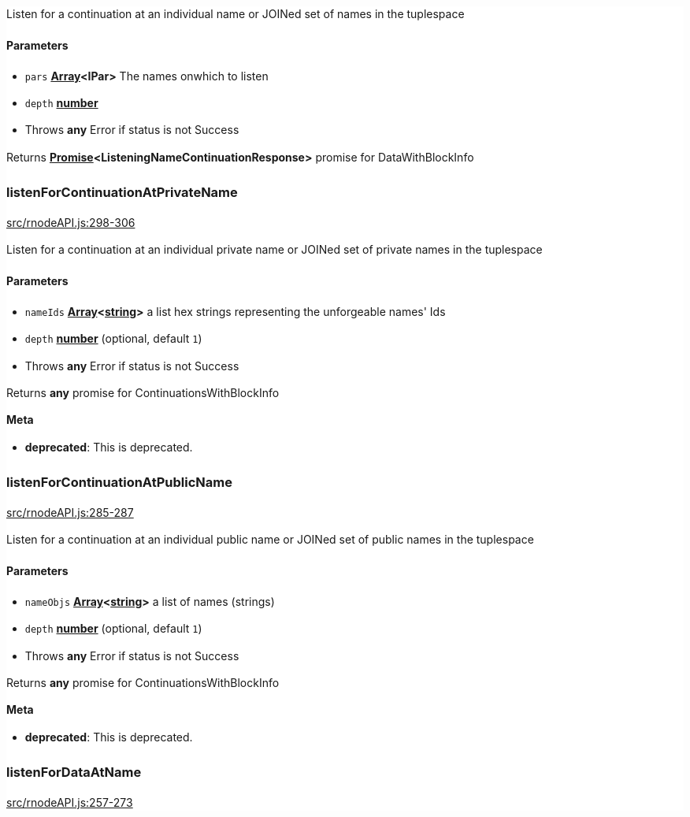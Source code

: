 Listen for a continuation at an individual name or
JOINed set of names in the tuplespace

#### Parameters

-   `pars` **[Array][109]&lt;IPar>** The names onwhich to listen
-   `depth` **[number][101]** 


-   Throws **any** Error if status is not Success

Returns **[Promise][103]&lt;ListeningNameContinuationResponse>** promise for DataWithBlockInfo

### listenForContinuationAtPrivateName

[src/rnodeAPI.js:298-306][110]

Listen for a continuation at an individual private name or
JOINed set of private names in the tuplespace

#### Parameters

-   `nameIds` **[Array][109]&lt;[string][100]>** a list hex strings representing the unforgeable names' Ids
-   `depth` **[number][101]**  (optional, default `1`)


-   Throws **any** Error if status is not Success

Returns **any** promise for ContinuationsWithBlockInfo

**Meta**

-   **deprecated**: This is deprecated.


### listenForContinuationAtPublicName

[src/rnodeAPI.js:285-287][111]

Listen for a continuation at an individual public name or
JOINed set of public names in the tuplespace

#### Parameters

-   `nameObjs` **[Array][109]&lt;[string][100]>** a list of names (strings)
-   `depth` **[number][101]**  (optional, default `1`)


-   Throws **any** Error if status is not Success

Returns **any** promise for ContinuationsWithBlockInfo

**Meta**

-   **deprecated**: This is deprecated.


### listenForDataAtName

[src/rnodeAPI.js:257-273][112]


[cspec]: https://rchain.atlassian.net/wiki/spaces/CORE/pages/112721930/Cryptography+Specification
[htut]: https://github.com/rchain/rchain/blob/a582f94/rholang/examples/tut-hash-functions.rho
[vtut]: https://github.com/rchain/rchain/blob/3c64ca3/rholang/examples/tut-verify-channel.md
[capi]: https://github.com/rchain/rchain/blob/bf1b2c6/models/src/main/protobuf/CasperMessage.proto
[rapi]: https://github.com/rchain/rchain/blob/bf1b2c6/models/src/main/protobuf/RhoTypes.proto
[apidoc]: https://github.com/rchain/rchain/blob/dev/docs/rnode-api/index.md
[nodeapi]: https://rchain.atlassian.net/wiki/spaces/CORE/pages/392462355/Node+API+Specification
[1]: https://mobile-process-calculi-for-programming-the-new-blockchain.readthedocs.io/en/latest/enter-the-blockchain.html#from-data-storage-to-block-storage-in-the-rchain-model
[rapi]: https://github.com/rchain/rchain/blob/bf1b2c6/models/src/main/protobuf/RhoTypes.proto
[vault]: https://rchain.atlassian.net/wiki/spaces/CORE/pages/652640311/Wallet+proposal
[2]: #rholangcrypto
[3]: #examples
[4]: #blake2b256hash
[5]: #parameters
[6]: #ed25519verify
[7]: #parameters-1
[8]: #keccak256hash
[9]: #parameters-2
[10]: #sha256hash
[11]: #parameters-3
[12]: #registryproxy
[13]: #callsource
[14]: #parameters-4
[15]: #makeproxy
[16]: #parameters-5
[17]: #sendcall
[18]: #parameters-6
[19]: #rnode
[20]: #parameters-7
[21]: #examples-1
[22]: #createblock
[23]: #dodeploy
[24]: #parameters-8
[25]: #getallblocks
[26]: #parameters-9
[27]: #getblock
[28]: #parameters-10
[29]: #listenforcontinuationatname
[30]: #parameters-11
[31]: #listenforcontinuationatprivatename
[32]: #parameters-12
[33]: #listenforcontinuationatpublicname
[34]: #parameters-13
[35]: #listenfordataatname
[36]: #parameters-14
[37]: #listenfordataatprivatename
[38]: #parameters-15
[39]: #listenfordataatpublicname
[40]: #parameters-16
[41]: #previewprivatechannels
[42]: #parameters-17
[43]: #previewprivateids
[44]: #parameters-18
[45]: #rhocore
[46]: #examples-2
[47]: #datatobytes
[48]: #fromjsdata
[49]: #parameters-19
[50]: #getidfromunforgeablename
[51]: #parameters-20
[52]: #rhol
[53]: #parameters-21
[54]: #tobytearray
[55]: #parameters-22
[56]: #tojsdata
[57]: #parameters-23
[58]: #torholang
[59]: #parameters-24
[60]: #unforgeablewithid
[61]: #parameters-25
[62]: #wraphash
[63]: #parameters-26
[64]: #ed25519keypair
[65]: #parameters-27
[66]: #publickey
[67]: #signbytes
[68]: #parameters-28
[69]: #signbyteshex
[70]: #parameters-29
[71]: #signtext
[72]: #parameters-30
[73]: #signtexthex
[74]: #parameters-31
[75]: #rev
[76]: #examples-3
[77]: #revaddress
[78]: #frompublickey
[79]: #parameters-32
[80]: #parse
[81]: #parameters-33
[82]: #signdeployment
[83]: #sign
[84]: #parameters-34
[85]: #verify
[86]: #parameters-35
[87]: https://git@github.com/:dckc/RChain-API/blob/e54b34e910f5e94dbc76bbe86f8e60e61754221d/src/signing.js#L179-L179 "Source code on GitHub"
[88]: #rhocorewraphash
[89]: https://git@github.com/:dckc/RChain-API/blob/e54b34e910f5e94dbc76bbe86f8e60e61754221d/src/signing.js#L134-L138 "Source code on GitHub"
[90]: https://developer.mozilla.org/docs/Web/JavaScript/Reference/Global_Objects/Uint8Array
[91]: https://git@github.com/:dckc/RChain-API/blob/e54b34e910f5e94dbc76bbe86f8e60e61754221d/src/signing.js#L90-L96 "Source code on GitHub"
[92]: https://developer.mozilla.org/docs/Web/JavaScript/Reference/Global_Objects/Boolean
[93]: https://git@github.com/:dckc/RChain-API/blob/e54b34e910f5e94dbc76bbe86f8e60e61754221d/src/signing.js#L121-L123 "Source code on GitHub"
[94]: https://git@github.com/:dckc/RChain-API/blob/e54b34e910f5e94dbc76bbe86f8e60e61754221d/src/signing.js#L107-L111 "Source code on GitHub"
[95]: https://git@github.com/:dckc/RChain-API/blob/e54b34e910f5e94dbc76bbe86f8e60e61754221d/index.js#L112-L112 "Source code on GitHub"
[96]: https://git@github.com/:dckc/RChain-API/blob/e54b34e910f5e94dbc76bbe86f8e60e61754221d/src/proxy.js#L194-L194 "Source code on GitHub"
[97]: https://git@github.com/:dckc/RChain-API/blob/e54b34e910f5e94dbc76bbe86f8e60e61754221d/src/proxy.js#L69-L69 "Source code on GitHub"
[98]: https://git@github.com/:dckc/RChain-API/blob/e54b34e910f5e94dbc76bbe86f8e60e61754221d/src/proxy.js#L100-L100 "Source code on GitHub"
[99]: https://git@github.com/:dckc/RChain-API/blob/e54b34e910f5e94dbc76bbe86f8e60e61754221d/src/rnodeAPI.js#L105-L384 "Source code on GitHub"
[100]: https://developer.mozilla.org/docs/Web/JavaScript/Reference/Global_Objects/String
[101]: https://developer.mozilla.org/docs/Web/JavaScript/Reference/Global_Objects/Number
[102]: https://git@github.com/:dckc/RChain-API/blob/e54b34e910f5e94dbc76bbe86f8e60e61754221d/src/rnodeAPI.js#L199-L202 "Source code on GitHub"
[103]: https://developer.mozilla.org/docs/Web/JavaScript/Reference/Global_Objects/Promise
[104]: https://git@github.com/:dckc/RChain-API/blob/e54b34e910f5e94dbc76bbe86f8e60e61754221d/src/rnodeAPI.js#L176-L192 "Source code on GitHub"
[105]: https://developer.mozilla.org/docs/Web/JavaScript/Reference/Global_Objects/Error
[106]: https://git@github.com/:dckc/RChain-API/blob/e54b34e910f5e94dbc76bbe86f8e60e61754221d/src/rnodeAPI.js#L358-L368 "Source code on GitHub"
[107]: https://git@github.com/:dckc/RChain-API/blob/e54b34e910f5e94dbc76bbe86f8e60e61754221d/src/rnodeAPI.js#L338-L347 "Source code on GitHub"
[108]: https://git@github.com/:dckc/RChain-API/blob/e54b34e910f5e94dbc76bbe86f8e60e61754221d/src/rnodeAPI.js#L317-L328 "Source code on GitHub"
[109]: https://developer.mozilla.org/docs/Web/JavaScript/Reference/Global_Objects/Array
[110]: https://git@github.com/:dckc/RChain-API/blob/e54b34e910f5e94dbc76bbe86f8e60e61754221d/src/rnodeAPI.js#L298-L306 "Source code on GitHub"
[111]: https://git@github.com/:dckc/RChain-API/blob/e54b34e910f5e94dbc76bbe86f8e60e61754221d/src/rnodeAPI.js#L285-L287 "Source code on GitHub"
[112]: https://git@github.com/:dckc/RChain-API/blob/e54b34e910f5e94dbc76bbe86f8e60e61754221d/src/rnodeAPI.js#L257-L273 "Source code on GitHub"
[113]: https://git@github.com/:dckc/RChain-API/blob/e54b34e910f5e94dbc76bbe86f8e60e61754221d/src/rnodeAPI.js#L239-L246 "Source code on GitHub"
[114]: https://git@github.com/:dckc/RChain-API/blob/e54b34e910f5e94dbc76bbe86f8e60e61754221d/src/rnodeAPI.js#L226-L228 "Source code on GitHub"
[115]: https://git@github.com/:dckc/RChain-API/blob/e54b34e910f5e94dbc76bbe86f8e60e61754221d/src/rnodeAPI.js#L148-L154 "Source code on GitHub"
[116]: https://git@github.com/:dckc/RChain-API/blob/e54b34e910f5e94dbc76bbe86f8e60e61754221d/src/rnodeAPI.js#L126-L135 "Source code on GitHub"
[117]: https://nodejs.org/api/buffer.html
[118]: https://git@github.com/:dckc/RChain-API/blob/e54b34e910f5e94dbc76bbe86f8e60e61754221d/index.js#L49-L49 "Source code on GitHub"
[119]: https://git@github.com/:dckc/RChain-API/blob/e54b34e910f5e94dbc76bbe86f8e60e61754221d/src/RHOCore.js#L99-L99 "Source code on GitHub"
[120]: https://git@github.com/:dckc/RChain-API/blob/e54b34e910f5e94dbc76bbe86f8e60e61754221d/src/RHOCore.js#L27-L82 "Source code on GitHub"
[121]: https://git@github.com/:dckc/RChain-API/blob/e54b34e910f5e94dbc76bbe86f8e60e61754221d/src/RHOCore.js#L331-L336 "Source code on GitHub"
[122]: https://github.com/rchain/rchain/blob/master/models/src/main/protobuf/RhoTypes.proto
[123]: https://git@github.com/:dckc/RChain-API/blob/e54b34e910f5e94dbc76bbe86f8e60e61754221d/src/RHOCore.js#L345-L355 "Source code on GitHub"
[124]: https://developer.mozilla.org/docs/Web/API/URL/URL
[125]: https://git@github.com/:dckc/RChain-API/blob/e54b34e910f5e94dbc76bbe86f8e60e61754221d/src/RHOCore.js#L90-L93 "Source code on GitHub"
[126]: https://git@github.com/:dckc/RChain-API/blob/e54b34e910f5e94dbc76bbe86f8e60e61754221d/src/RHOCore.js#L169-L233 "Source code on GitHub"
[127]: https://git@github.com/:dckc/RChain-API/blob/e54b34e910f5e94dbc76bbe86f8e60e61754221d/src/RHOCore.js#L246-L299 "Source code on GitHub"
[128]: https://git@github.com/:dckc/RChain-API/blob/e54b34e910f5e94dbc76bbe86f8e60e61754221d/src/RHOCore.js#L307-L310 "Source code on GitHub"
[129]: https://git@github.com/:dckc/RChain-API/blob/e54b34e910f5e94dbc76bbe86f8e60e61754221d/src/RHOCore.js#L115-L115 "Source code on GitHub"
[130]: https://git@github.com/:dckc/RChain-API/blob/e54b34e910f5e94dbc76bbe86f8e60e61754221d/src/signing.js#L38-L75 "Source code on GitHub"
[131]: https://git@github.com/:dckc/RChain-API/blob/e54b34e910f5e94dbc76bbe86f8e60e61754221d/src/signing.js#L70-L70 "Source code on GitHub"
[132]: https://git@github.com/:dckc/RChain-API/blob/e54b34e910f5e94dbc76bbe86f8e60e61754221d/src/signing.js#L46-L48 "Source code on GitHub"
[133]: https://git@github.com/:dckc/RChain-API/blob/e54b34e910f5e94dbc76bbe86f8e60e61754221d/src/signing.js#L56-L56 "Source code on GitHub"
[134]: https://git@github.com/:dckc/RChain-API/blob/e54b34e910f5e94dbc76bbe86f8e60e61754221d/src/signing.js#L60-L60 "Source code on GitHub"
[135]: https://git@github.com/:dckc/RChain-API/blob/e54b34e910f5e94dbc76bbe86f8e60e61754221d/src/signing.js#L64-L64 "Source code on GitHub"
[136]: https://git@github.com/:dckc/RChain-API/blob/e54b34e910f5e94dbc76bbe86f8e60e61754221d/index.js#L104-L104 "Source code on GitHub"
[137]: https://git@github.com/:dckc/RChain-API/blob/e54b34e910f5e94dbc76bbe86f8e60e61754221d/src/revAddress.js#L38-L103 "Source code on GitHub"
[138]: https://github.com/rchain/rchain/blob/9ae5825/rholang/src/main/scala/coop/rchain/rholang/interpreter/util/RevAddress.scala
[139]: https://github.com/rchain/rchain/blob/9ae5825/rholang/src/main/scala/coop/rchain/rholang/interpreter/util/AddressTools.scala
[140]: https://git@github.com/:dckc/RChain-API/blob/e54b34e910f5e94dbc76bbe86f8e60e61754221d/src/revAddress.js#L46-L61 "Source code on GitHub"
[141]: https://git@github.com/:dckc/RChain-API/blob/e54b34e910f5e94dbc76bbe86f8e60e61754221d/src/revAddress.js#L69-L100 "Source code on GitHub"
[142]: https://git@github.com/:dckc/RChain-API/blob/e54b34e910f5e94dbc76bbe86f8e60e61754221d/src/rnodeAPI.js#L420-L453 "Source code on GitHub"
[143]: https://github.com/rchain/rchain/blob/9ae5825/casper/src/main/scala/coop/rchain/casper/SignDeployment.scala
[144]: https://git@github.com/:dckc/RChain-API/blob/e54b34e910f5e94dbc76bbe86f8e60e61754221d/src/rnodeAPI.js#L432-L438 "Source code on GitHub"
[145]: https://git@github.com/:dckc/RChain-API/blob/e54b34e910f5e94dbc76bbe86f8e60e61754221d/src/rnodeAPI.js#L443-L450 "Source code on GitHub"